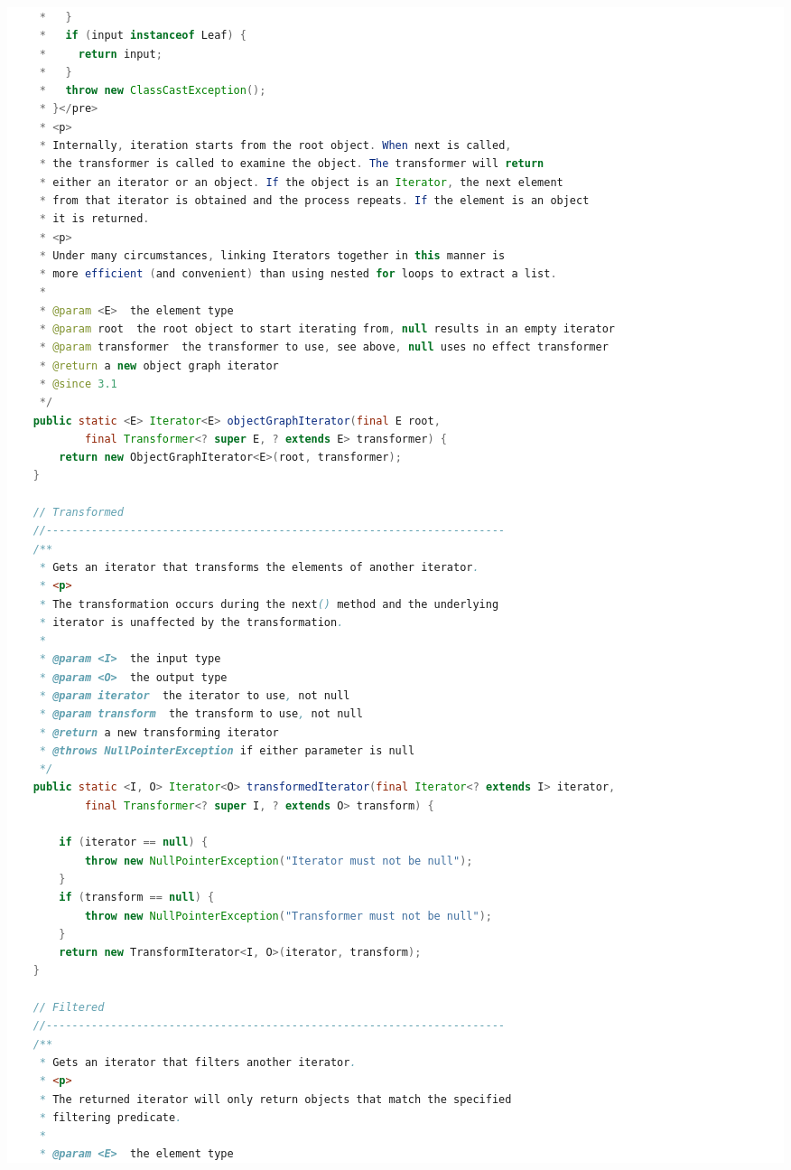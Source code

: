 ```java
     *   }
     *   if (input instanceof Leaf) {
     *     return input;
     *   }
     *   throw new ClassCastException();
     * }</pre>
     * <p>
     * Internally, iteration starts from the root object. When next is called,
     * the transformer is called to examine the object. The transformer will return
     * either an iterator or an object. If the object is an Iterator, the next element
     * from that iterator is obtained and the process repeats. If the element is an object
     * it is returned.
     * <p>
     * Under many circumstances, linking Iterators together in this manner is
     * more efficient (and convenient) than using nested for loops to extract a list.
     *
     * @param <E>  the element type
     * @param root  the root object to start iterating from, null results in an empty iterator
     * @param transformer  the transformer to use, see above, null uses no effect transformer
     * @return a new object graph iterator
     * @since 3.1
     */
    public static <E> Iterator<E> objectGraphIterator(final E root,
            final Transformer<? super E, ? extends E> transformer) {
        return new ObjectGraphIterator<E>(root, transformer);
    }

    // Transformed
    //-----------------------------------------------------------------------
    /**
     * Gets an iterator that transforms the elements of another iterator.
     * <p>
     * The transformation occurs during the next() method and the underlying
     * iterator is unaffected by the transformation.
     *
     * @param <I>  the input type
     * @param <O>  the output type
     * @param iterator  the iterator to use, not null
     * @param transform  the transform to use, not null
     * @return a new transforming iterator
     * @throws NullPointerException if either parameter is null
     */
    public static <I, O> Iterator<O> transformedIterator(final Iterator<? extends I> iterator,
            final Transformer<? super I, ? extends O> transform) {

        if (iterator == null) {
            throw new NullPointerException("Iterator must not be null");
        }
        if (transform == null) {
            throw new NullPointerException("Transformer must not be null");
        }
        return new TransformIterator<I, O>(iterator, transform);
    }

    // Filtered
    //-----------------------------------------------------------------------
    /**
     * Gets an iterator that filters another iterator.
     * <p>
     * The returned iterator will only return objects that match the specified
     * filtering predicate.
     *
     * @param <E>  the element type
```